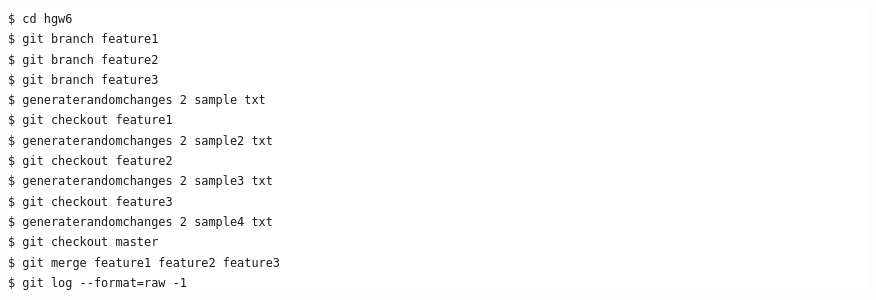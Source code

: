     $ cd hgw6
    $ git branch feature1
    $ git branch feature2
    $ git branch feature3
    $ generaterandomchanges 2 sample txt
    $ git checkout feature1
    $ generaterandomchanges 2 sample2 txt
    $ git checkout feature2
    $ generaterandomchanges 2 sample3 txt
    $ git checkout feature3
    $ generaterandomchanges 2 sample4 txt
    $ git checkout master
    $ git merge feature1 feature2 feature3
    $ git log --format=raw -1
